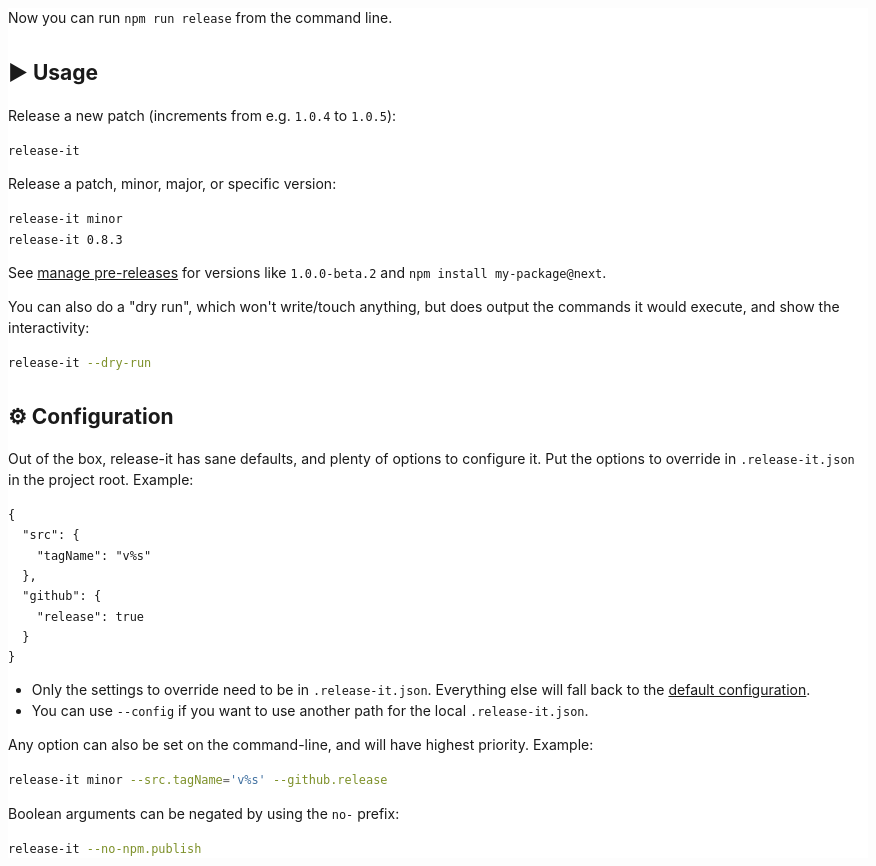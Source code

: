 Now you can run `npm run release` from the command line.

## ▶️ Usage

Release a new patch (increments from e.g. `1.0.4` to `1.0.5`):

```bash
release-it
```

Release a patch, minor, major, or specific version:

```bash
release-it minor
release-it 0.8.3
```

See [manage pre-releases](#-manage-pre-releases) for versions like `1.0.0-beta.2` and `npm install my-package@next`.

You can also do a "dry run", which won't write/touch anything, but does output the commands it would execute, and show the interactivity:

```bash
release-it --dry-run
```

## ⚙️ Configuration

Out of the box, release-it has sane defaults, and plenty of options to configure it. Put the options to override in `.release-it.json` in the project root. Example:

```
{
  "src": {
    "tagName": "v%s"
  },
  "github": {
    "release": true
  }
}
```

* Only the settings to override need to be in `.release-it.json`. Everything else will fall back to the [default configuration](conf/release-it.json).
* You can use `--config` if you want to use another path for the local `.release-it.json`. 

Any option can also be set on the command-line, and will have highest priority. Example:

```bash
release-it minor --src.tagName='v%s' --github.release
```

Boolean arguments can be negated by using the `no-` prefix:

```bash
release-it --no-npm.publish
```
